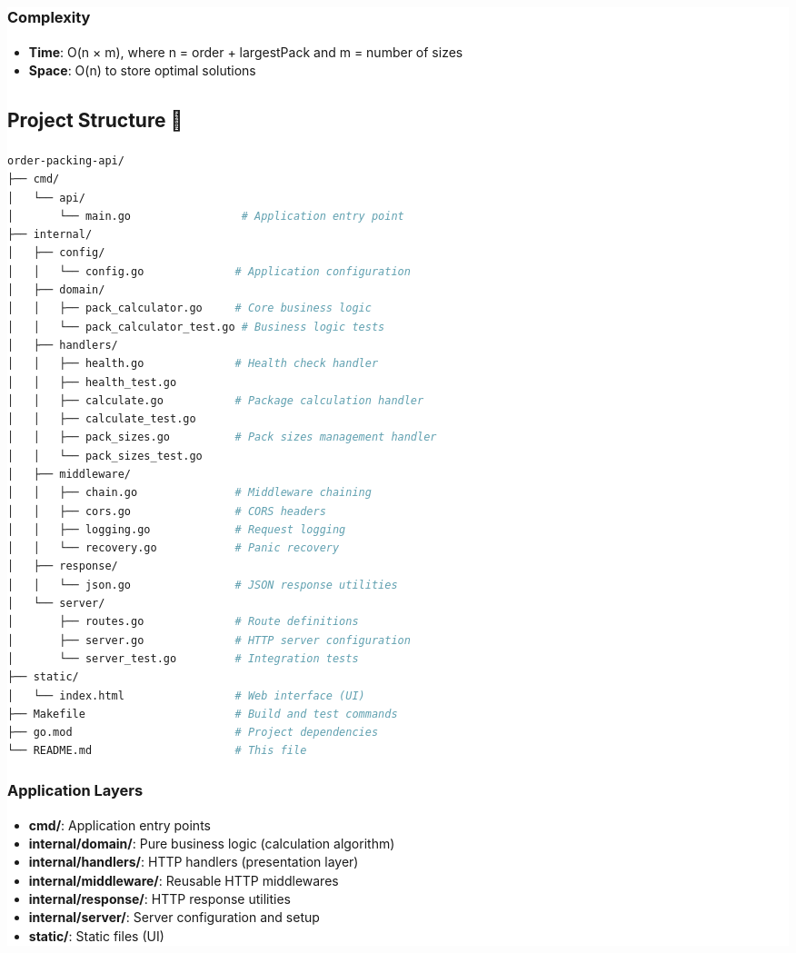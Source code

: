 ### Complexity

- **Time**: O(n × m), where n = order + largestPack and m = number of sizes
- **Space**: O(n) to store optimal solutions

<a id="project-structure"></a>
## Project Structure 📁

```sh
order-packing-api/
├── cmd/
│   └── api/
│       └── main.go                 # Application entry point
├── internal/
│   ├── config/
│   │   └── config.go              # Application configuration
│   ├── domain/
│   │   ├── pack_calculator.go     # Core business logic
│   │   └── pack_calculator_test.go # Business logic tests
│   ├── handlers/
│   │   ├── health.go              # Health check handler
│   │   ├── health_test.go
│   │   ├── calculate.go           # Package calculation handler
│   │   ├── calculate_test.go
│   │   ├── pack_sizes.go          # Pack sizes management handler
│   │   └── pack_sizes_test.go
│   ├── middleware/
│   │   ├── chain.go               # Middleware chaining
│   │   ├── cors.go                # CORS headers
│   │   ├── logging.go             # Request logging
│   │   └── recovery.go            # Panic recovery
│   ├── response/
│   │   └── json.go                # JSON response utilities
│   └── server/
│       ├── routes.go              # Route definitions
│       ├── server.go              # HTTP server configuration
│       └── server_test.go         # Integration tests
├── static/
│   └── index.html                 # Web interface (UI)
├── Makefile                       # Build and test commands
├── go.mod                         # Project dependencies
└── README.md                      # This file
```

### Application Layers

- **cmd/**: Application entry points
- **internal/domain/**: Pure business logic (calculation algorithm)
- **internal/handlers/**: HTTP handlers (presentation layer)
- **internal/middleware/**: Reusable HTTP middlewares
- **internal/response/**: HTTP response utilities
- **internal/server/**: Server configuration and setup
- **static/**: Static files (UI)
